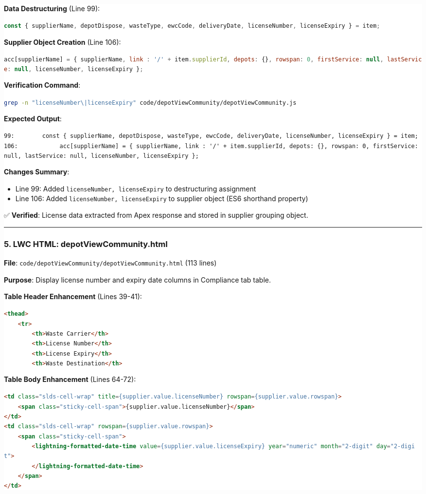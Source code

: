 **Data Destructuring** (Line 99):
```javascript
const { supplierName, depotDispose, wasteType, ewcCode, deliveryDate, licenseNumber, licenseExpiry } = item;
```

**Supplier Object Creation** (Line 106):
```javascript
acc[supplierName] = { supplierName, link : '/' + item.supplierId, depots: {}, rowspan: 0, firstService: null, lastService: null, licenseNumber, licenseExpiry };
```

**Verification Command**:
```bash
grep -n "licenseNumber\|licenseExpiry" code/depotViewCommunity/depotViewCommunity.js
```

**Expected Output**:
```
99:        const { supplierName, depotDispose, wasteType, ewcCode, deliveryDate, licenseNumber, licenseExpiry } = item;
106:            acc[supplierName] = { supplierName, link : '/' + item.supplierId, depots: {}, rowspan: 0, firstService: null, lastService: null, licenseNumber, licenseExpiry };
```

**Changes Summary**:
- Line 99: Added `licenseNumber, licenseExpiry` to destructuring assignment
- Line 106: Added `licenseNumber, licenseExpiry` to supplier object (ES6 shorthand property)

✅ **Verified**: License data extracted from Apex response and stored in supplier grouping object.

---

### 5. LWC HTML: depotViewCommunity.html

**File**: `code/depotViewCommunity/depotViewCommunity.html` (113 lines)

**Purpose**: Display license number and expiry date columns in Compliance tab table.

**Table Header Enhancement** (Lines 39-41):
```html
<thead>
    <tr>
        <th>Waste Carrier</th>
        <th>License Number</th>
        <th>License Expiry</th>
        <th>Waste Destination</th>
```

**Table Body Enhancement** (Lines 64-72):
```html
<td class="slds-cell-wrap" title={supplier.value.licenseNumber} rowspan={supplier.value.rowspan}>
    <span class="sticky-cell-span">{supplier.value.licenseNumber}</span>
</td>
<td class="slds-cell-wrap" rowspan={supplier.value.rowspan}>
    <span class="sticky-cell-span">
        <lightning-formatted-date-time value={supplier.value.licenseExpiry} year="numeric" month="2-digit" day="2-digit">
        </lightning-formatted-date-time>
    </span>
</td>
```
